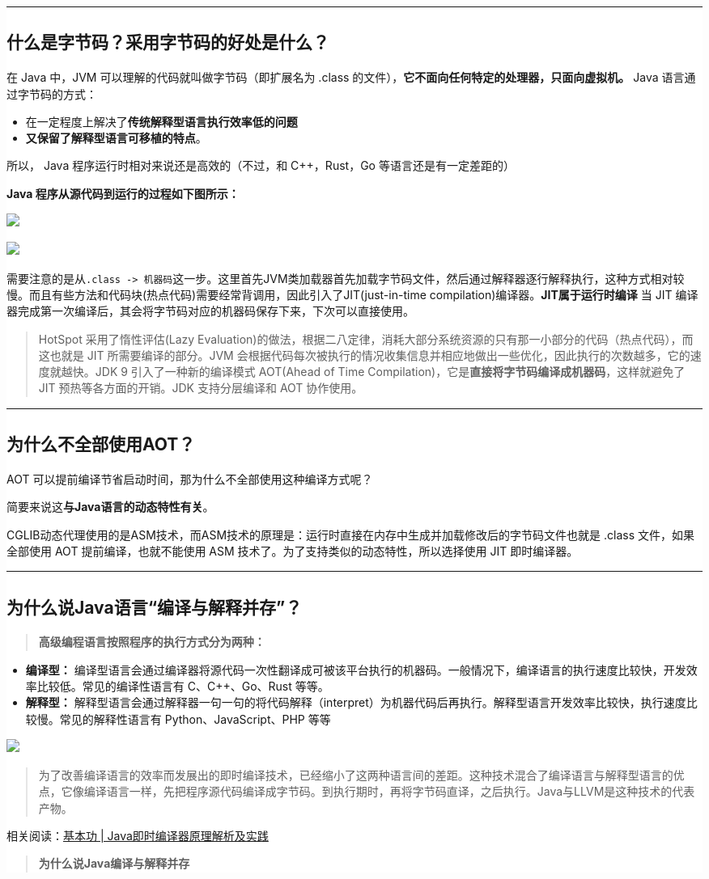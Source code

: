 ***
  
## 什么是字节码？采用字节码的好处是什么？

在 Java 中，JVM 可以理解的代码就叫做字节码（即扩展名为 .class 的文件），**它不面向任何特定的处理器，只面向虚拟机。** Java 语言通过字节码的方式：

- 在一定程度上解决了**传统解释型语言执行效率低的问题**
- **又保留了解释型语言可移植的特点**。

所以， Java 程序运行时相对来说还是高效的（不过，和 C++，Rust，Go 等语言还是有一定差距的）

**Java 程序从源代码到运行的过程如下图所示：**

![](https://s2.51cto.com/oss/202201/18/914f245258f57173cbd1cf7cb162e1db.png)

![](https://guide-blog-images.oss-cn-shenzhen.aliyuncs.com/github/javaguide/java/basis/java-code-to-machine-code.png)

需要注意的是从`.class -> 机器码`这一步。这里首先JVM类加载器首先加载字节码文件，然后通过解释器逐行解释执行，这种方式相对较慢。而且有些方法和代码块(热点代码)需要经常背调用，因此引入了JIT(just-in-time compilation)编译器。**JIT属于运行时编译** 当 JIT 编译器完成第一次编译后，其会将字节码对应的机器码保存下来，下次可以直接使用。

> HotSpot 采用了惰性评估(Lazy Evaluation)的做法，根据二八定律，消耗大部分系统资源的只有那一小部分的代码（热点代码），而这也就是 JIT 所需要编译的部分。JVM 会根据代码每次被执行的情况收集信息并相应地做出一些优化，因此执行的次数越多，它的速度就越快。JDK 9 引入了一种新的编译模式 AOT(Ahead of Time Compilation)，它是**直接将字节码编译成机器码**，这样就避免了 JIT 预热等各方面的开销。JDK 支持分层编译和 AOT 协作使用。

---

## 为什么不全部使用AOT？

AOT 可以提前编译节省启动时间，那为什么不全部使用这种编译方式呢？

简要来说这**与Java语言的动态特性有关**。

CGLIB动态代理使用的是ASM技术，而ASM技术的原理是：运行时直接在内存中生成并加载修改后的字节码文件也就是 .class 文件，如果全部使用 AOT 提前编译，也就不能使用 ASM 技术了。为了支持类似的动态特性，所以选择使用 JIT 即时编译器。

---

## 为什么说Java语言“编译与解释并存”？

> **高级编程语言按照程序的执行方式分为两种：**

- **编译型：** 编译型语言会通过编译器将源代码一次性翻译成可被该平台执行的机器码。一般情况下，编译语言的执行速度比较快，开发效率比较低。常见的编译性语言有 C、C++、Go、Rust 等等。
- **解释型：** 解释型语言会通过解释器一句一句的将代码解释（interpret）为机器代码后再执行。解释型语言开发效率比较快，执行速度比较慢。常见的解释性语言有 Python、JavaScript、PHP 等等


![](https://img-blog.csdnimg.cn/fdab4cefd9f24e0b97315ddb36766e1f.png)

>为了改善编译语言的效率而发展出的即时编译技术，已经缩小了这两种语言间的差距。这种技术混合了编译语言与解释型语言的优点，它像编译语言一样，先把程序源代码编译成字节码。到执行期时，再将字节码直译，之后执行。Java与LLVM是这种技术的代表产物。

相关阅读：[基本功 | Java即时编译器原理解析及实践](https://tech.meituan.com/2020/10/22/java-jit-practice-in-meituan.html)

>**为什么说Java编译与解释并存**

